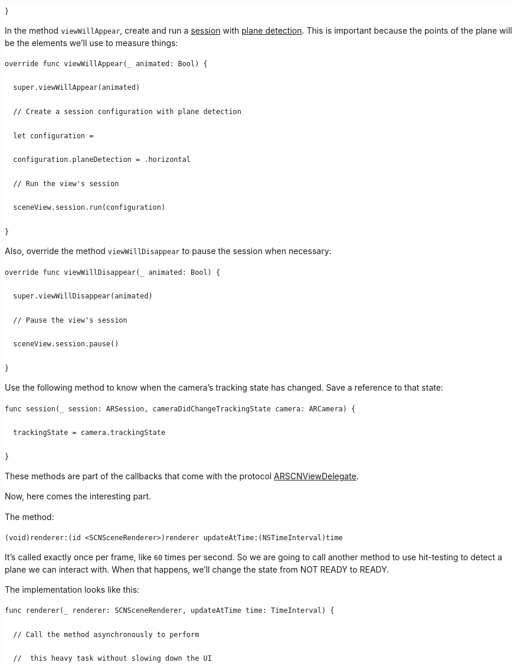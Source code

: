     }

In the method `viewWillAppear`, create and run a [session](https://developer.apple.com/documentation/arkit/arsession) with [plane detection](https://developer.apple.com/documentation/arkit/arworldtrackingsessionconfiguration.planedetection). This is important because the points of the plane will be the elements we’ll use to measure things:

    override func viewWillAppear(_ animated: Bool) {

      super.viewWillAppear(animated)

      // Create a session configuration with plane detection

      let configuration = 

      configuration.planeDetection = .horizontal

      // Run the view's session

      sceneView.session.run(configuration)

    }

Also, override the method `viewWillDisappear` to pause the session when necessary:

    override func viewWillDisappear(_ animated: Bool) {

      super.viewWillDisappear(animated)

      // Pause the view's session

      sceneView.session.pause()

    }

Use the following method to know when the camera’s tracking state has changed. Save a reference to that state:

    func session(_ session: ARSession, cameraDidChangeTrackingState camera: ARCamera) {

      trackingState = camera.trackingState

    }

These methods are part of the callbacks that come with the protocol [ARSCNViewDelegate](https://developer.apple.com/documentation/arkit/arscnviewdelegate).

Now, here comes the interesting part.

The method:

    (void)renderer:(id <SCNSceneRenderer>)renderer updateAtTime:(NSTimeInterval)time

It’s called exactly once per frame, like `60` times per second. So we are going to call another method to use hit-testing to detect a plane we can interact with. When that happens, we’ll change the state from NOT READY to READY.

The implementation looks like this:

    func renderer(_ renderer: SCNSceneRenderer, updateAtTime time: TimeInterval) {

      // Call the method asynchronously to perform

      //  this heavy task without slowing down the UI
